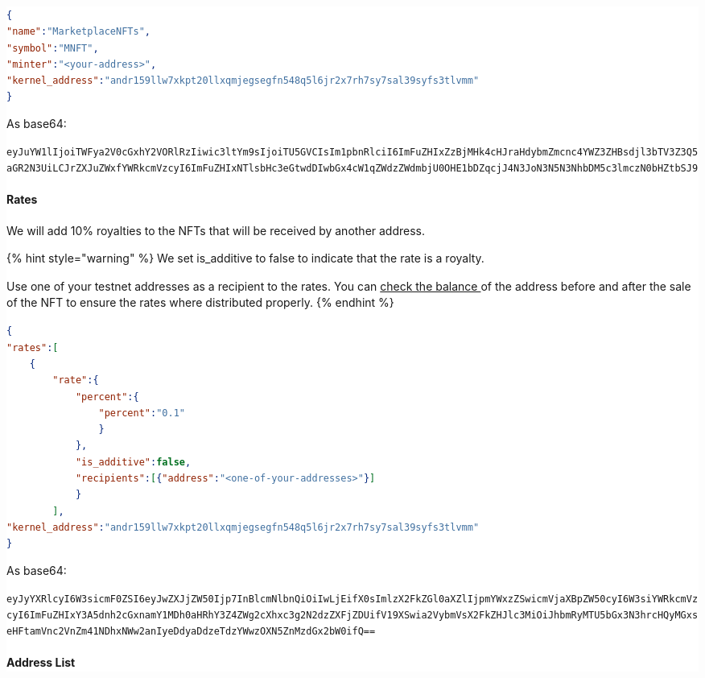```json
{
"name":"MarketplaceNFTs",
"symbol":"MNFT",
"minter":"<your-address>",
"kernel_address":"andr159llw7xkpt20llxqmjegsegfn548q5l6jr2x7rh7sy7sal39syfs3tlvmm"
}  
```

As base64:

```
eyJuYW1lIjoiTWFya2V0cGxhY2VORlRzIiwic3ltYm9sIjoiTU5GVCIsIm1pbnRlciI6ImFuZHIxZzBjMHk4cHJraHdybmZmcnc4YWZ3ZHBsdjl3bTV3Z3Q5aGR2N3UiLCJrZXJuZWxfYWRkcmVzcyI6ImFuZHIxNTlsbHc3eGtwdDIwbGx4cW1qZWdzZWdmbjU0OHE1bDZqcjJ4N3JoN3N5N3NhbDM5c3lmczN0bHZtbSJ9
```

#### Rates&#x20;

We will add 10% royalties to the NFTs that will be received by another address.

{% hint style="warning" %}
We set is\_additive to false to indicate that the rate is a royalty.

Use one of your testnet addresses as a recipient to the rates. You can [check the balance ](../andromeda-cli/bank.md#balance)of the address before and after the sale of the NFT to ensure the rates where distributed  properly.
{% endhint %}

```json
{
"rates":[
    {
        "rate":{
            "percent":{
                "percent":"0.1"
                }
            },
            "is_additive":false,
            "recipients":[{"address":"<one-of-your-addresses>"}]
            }
        ],
"kernel_address":"andr159llw7xkpt20llxqmjegsegfn548q5l6jr2x7rh7sy7sal39syfs3tlvmm"
}
```

As base64:

```
eyJyYXRlcyI6W3sicmF0ZSI6eyJwZXJjZW50Ijp7InBlcmNlbnQiOiIwLjEifX0sImlzX2FkZGl0aXZlIjpmYWxzZSwicmVjaXBpZW50cyI6W3siYWRkcmVzcyI6ImFuZHIxY3A5dnh2cGxnamY1MDh0aHRhY3Z4ZWg2cXhxc3g2N2dzZXFjZDUifV19XSwia2VybmVsX2FkZHJlc3MiOiJhbmRyMTU5bGx3N3hrcHQyMGxseHFtamVnc2VnZm41NDhxNWw2anIyeDdyaDdzeTdzYWwzOXN5ZnMzdGx2bW0ifQ==
```

#### Address List
